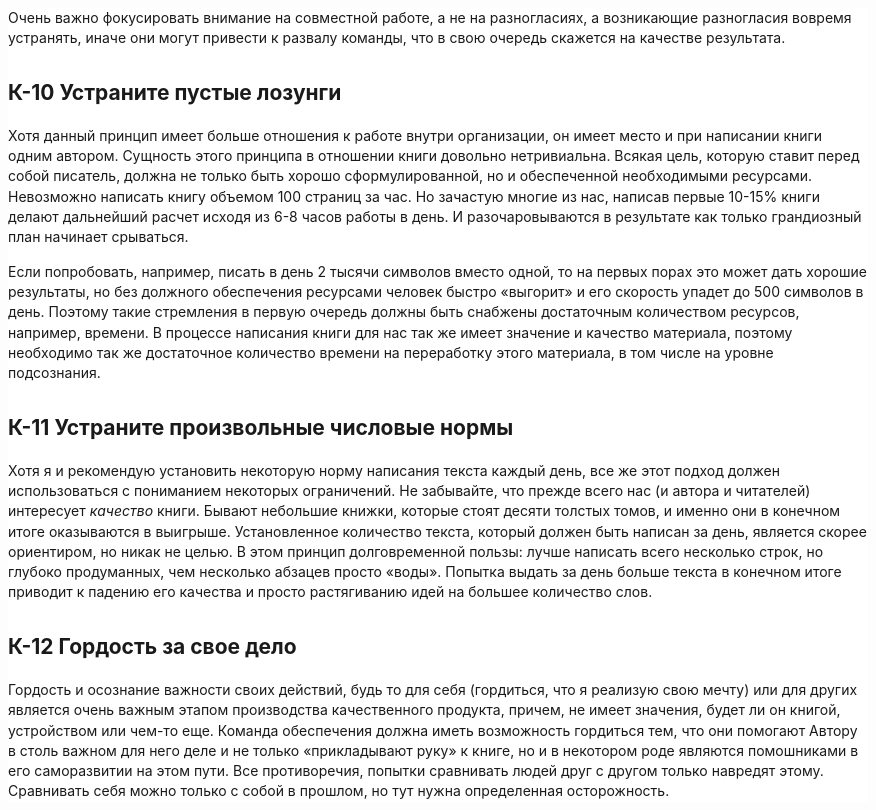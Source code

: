 Очень важно фокусировать внимание на совместной работе, а не на
разногласиях, а возникающие разногласия вовремя устранять, иначе они
могут привести к развалу команды, что в свою очередь скажется на
качестве результата.

## К-10 Устраните пустые лозунги

Хотя данный принцип имеет больше отношения к работе внутри
организации, он имеет место и при написании книги одним автором.
Сущность этого принципа в отношении книги довольно нетривиальна.
Всякая цель, которую ставит перед собой писатель, должна не только
быть хорошо сформулированной, но и обеспеченной необходимыми
ресурсами.  Невозможно написать книгу объемом 100 страниц за час.  Но
зачастую многие из нас, написав первые 10-15% книги делают дальнейший
расчет исходя из 6-8 часов работы в день.  И разочаровываются в
результате как только грандиозный план начинает срываться.

Если попробовать, например, писать в день 2 тысячи символов вместо
одной, то на первых порах это может дать хорошие результаты, но без
должного обеспечения ресурсами человек быстро «выгорит» и его скорость
упадет до 500 символов в день.  Поэтому такие стремления в первую
очередь должны быть снабжены достаточным количеством ресурсов,
например, времени.  В процессе написания книги для нас так же имеет
значение и качество материала, поэтому необходимо так же достаточное
количество времени на переработку этого материала, в том числе на
уровне подсознания.

## К-11 Устраните произвольные числовые нормы

Хотя я и рекомендую установить некоторую норму написания текста каждый
день, все же этот подход должен использоваться с пониманием некоторых
ограничений.  Не забывайте, что прежде всего нас (и автора и
читателей) интересует *качество* книги.  Бывают небольшие книжки,
которые стоят десяти толстых томов, и именно они в конечном итоге
оказываются в выигрыше.  Установленное количество текста, который
должен быть написан за день, является скорее ориентиром, но никак не
целью.  В этом принцип долговременной пользы: лучше написать всего
несколько строк, но глубоко продуманных, чем несколько абзацев просто
«воды».  Попытка выдать за день больше текста в конечном итоге
приводит к падению его качества и просто растягиванию идей на большее
количество слов.

## К-12 Гордость за свое дело

Гордость и осознание важности своих действий, будь то для себя
(гордиться, что я реализую свою мечту) или для других является очень
важным этапом производства качественного продукта, причем, не имеет
значения, будет ли он книгой, устройством или чем-то еще.  Команда
обеспечения должна иметь возможность гордиться тем, что они помогают
Автору в столь важном для него деле и не только «прикладывают руку» к
книге, но и в некотором роде являются помошниками в его саморазвитии
на этом пути.  Все противоречия, попытки сравнивать людей друг с
другом только навредят этому.  Сравнивать себя можно только с собой в
прошлом, но тут нужна определенная осторожность.
